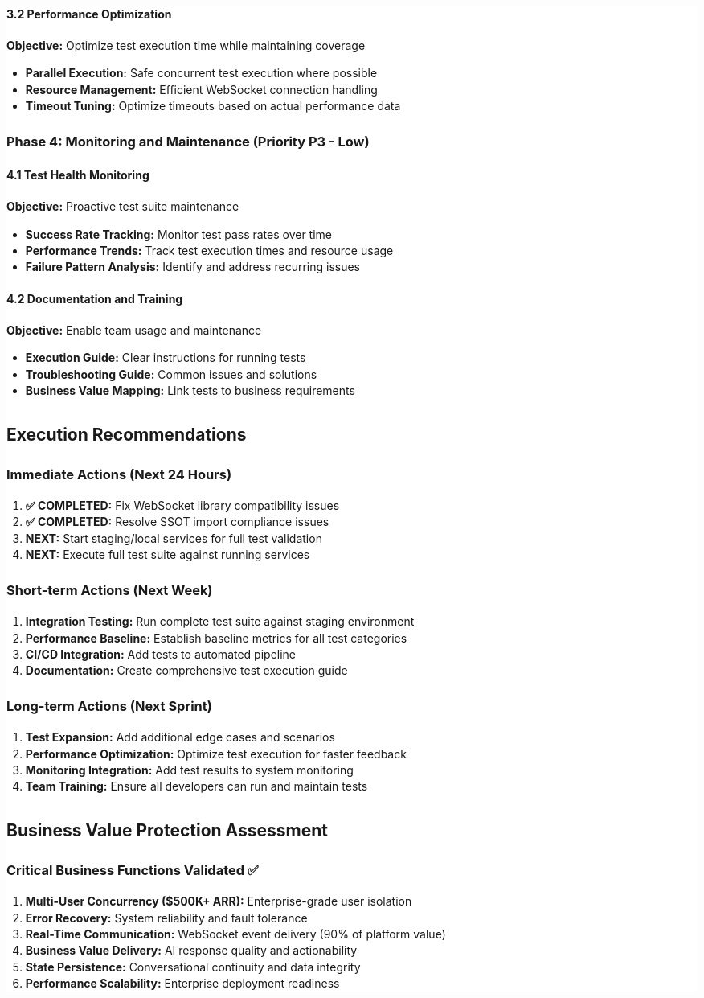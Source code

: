 #### 3.2 Performance Optimization
**Objective:** Optimize test execution time while maintaining coverage
- **Parallel Execution:** Safe concurrent test execution where possible
- **Resource Management:** Efficient WebSocket connection handling
- **Timeout Tuning:** Optimize timeouts based on actual performance data

### Phase 4: Monitoring and Maintenance (Priority P3 - Low)

#### 4.1 Test Health Monitoring
**Objective:** Proactive test suite maintenance
- **Success Rate Tracking:** Monitor test pass rates over time
- **Performance Trends:** Track test execution times and resource usage
- **Failure Pattern Analysis:** Identify and address recurring issues

#### 4.2 Documentation and Training
**Objective:** Enable team usage and maintenance
- **Execution Guide:** Clear instructions for running tests
- **Troubleshooting Guide:** Common issues and solutions
- **Business Value Mapping:** Link tests to business requirements

## Execution Recommendations

### Immediate Actions (Next 24 Hours)
1. **✅ COMPLETED:** Fix WebSocket library compatibility issues
2. **✅ COMPLETED:** Resolve SSOT import compliance issues
3. **NEXT:** Start staging/local services for full test validation
4. **NEXT:** Execute full test suite against running services

### Short-term Actions (Next Week)
1. **Integration Testing:** Run complete test suite against staging environment
2. **Performance Baseline:** Establish baseline metrics for all test categories
3. **CI/CD Integration:** Add tests to automated pipeline
4. **Documentation:** Create comprehensive test execution guide

### Long-term Actions (Next Sprint)
1. **Test Expansion:** Add additional edge cases and scenarios
2. **Performance Optimization:** Optimize test execution for faster feedback
3. **Monitoring Integration:** Add test results to system monitoring
4. **Team Training:** Ensure all developers can run and maintain tests

## Business Value Protection Assessment

### Critical Business Functions Validated ✅
1. **Multi-User Concurrency ($500K+ ARR):** Enterprise-grade user isolation
2. **Error Recovery:** System reliability and fault tolerance
3. **Real-Time Communication:** WebSocket event delivery (90% of platform value)
4. **Business Value Delivery:** AI response quality and actionability
5. **State Persistence:** Conversational continuity and data integrity
6. **Performance Scalability:** Enterprise deployment readiness
